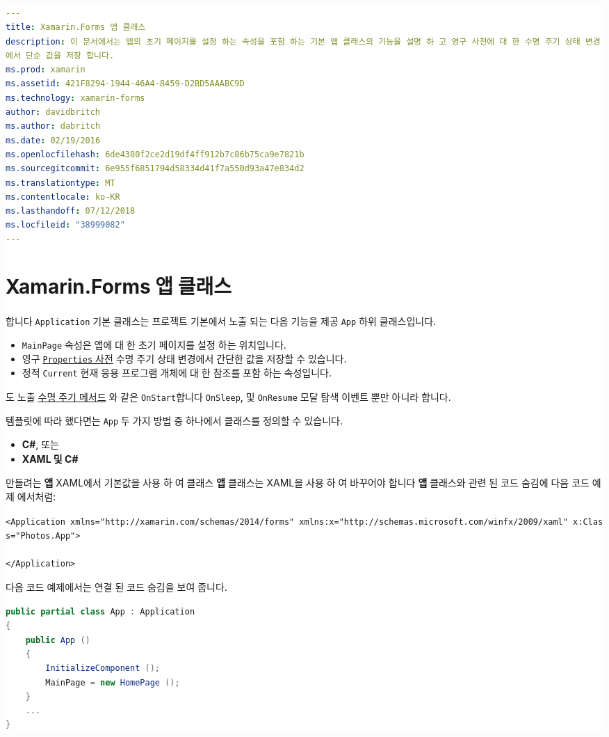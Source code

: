 ```yaml
---
title: Xamarin.Forms 앱 클래스
description: 이 문서에서는 앱의 초기 페이지를 설정 하는 속성을 포함 하는 기본 앱 클래스의 기능을 설명 하 고 영구 사전에 대 한 수명 주기 상태 변경에서 단순 값을 저장 합니다.
ms.prod: xamarin
ms.assetid: 421F8294-1944-46A4-8459-D2BD5AAABC9D
ms.technology: xamarin-forms
author: davidbritch
ms.author: dabritch
ms.date: 02/19/2016
ms.openlocfilehash: 6de4380f2ce2d19df4ff912b7c86b75ca9e7821b
ms.sourcegitcommit: 6e955f6851794d58334d41f7a550d93a47e834d2
ms.translationtype: MT
ms.contentlocale: ko-KR
ms.lasthandoff: 07/12/2018
ms.locfileid: "38999082"
---
```

# <a name="xamarinforms-app-class"></a>Xamarin.Forms 앱 클래스

합니다 `Application` 기본 클래스는 프로젝트 기본에서 노출 되는 다음 기능을 제공 `App` 하위 클래스입니다.

* `MainPage` 속성은 앱에 대 한 초기 페이지를 설정 하는 위치입니다.
* 영구 [ `Properties` 사전](#Properties_Dictionary) 수명 주기 상태 변경에서 간단한 값을 저장할 수 있습니다.
* 정적 `Current` 현재 응용 프로그램 개체에 대 한 참조를 포함 하는 속성입니다.

도 노출 [수명 주기 메서드](~/xamarin-forms/app-fundamentals/app-lifecycle.md) 와 같은 `OnStart`합니다 `OnSleep`, 및 `OnResume` 모달 탐색 이벤트 뿐만 아니라 합니다.

템플릿에 따라 했다면는 `App` 두 가지 방법 중 하나에서 클래스를 정의할 수 있습니다.

* **C#**, 또는
* **XAML 및 C#**

만들려는 **앱** XAML에서 기본값을 사용 하 여 클래스 **앱** 클래스는 XAML을 사용 하 여 바꾸어야 합니다 **앱** 클래스와 관련 된 코드 숨김에 다음 코드 예제 에서처럼:

```xaml
<Application xmlns="http://xamarin.com/schemas/2014/forms" xmlns:x="http://schemas.microsoft.com/winfx/2009/xaml" x:Class="Photos.App">

</Application>
```

다음 코드 예제에서는 연결 된 코드 숨김을 보여 줍니다.

```csharp
public partial class App : Application
{
    public App ()
    {
        InitializeComponent ();
        MainPage = new HomePage ();
    }
    ...
}
```
